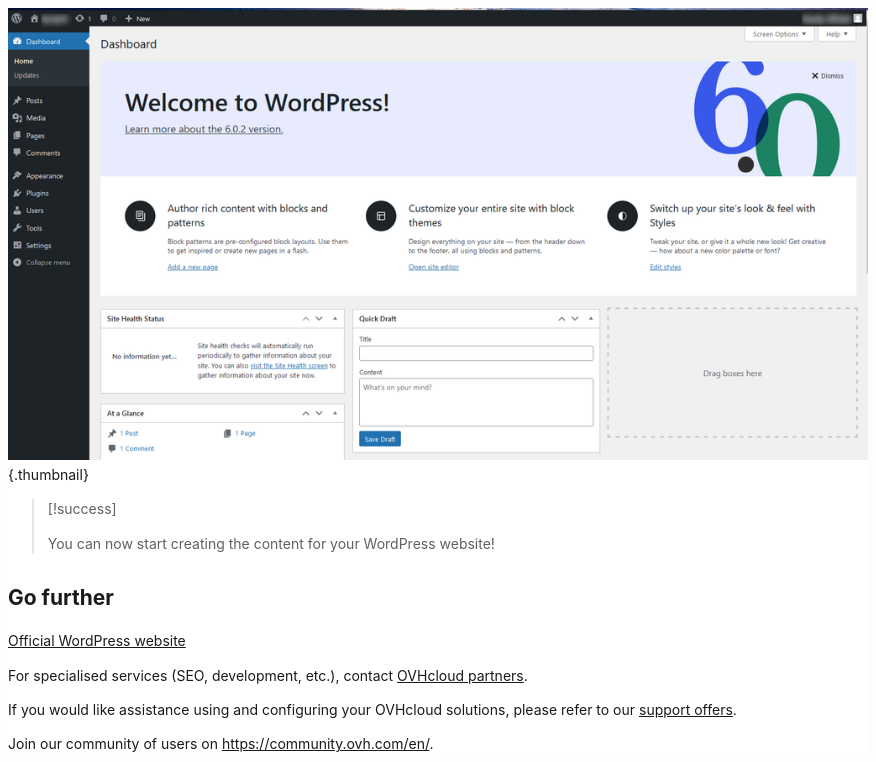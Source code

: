 ![hosting](images/WPadminInterface.png){.thumbnail}

> [!success]
>
> You can now start creating the content for your WordPress website!
>

## Go further <a name="go-further"></a>

[Official WordPress website](https://wordpress.org)

For specialised services (SEO, development, etc.), contact [OVHcloud partners](https://partner.ovhcloud.com/en-gb/directory/).

If you would like assistance using and configuring your OVHcloud solutions, please refer to our [support offers](https://www.ovhcloud.com/en-gb/support-levels/).

Join our community of users on <https://community.ovh.com/en/>.

